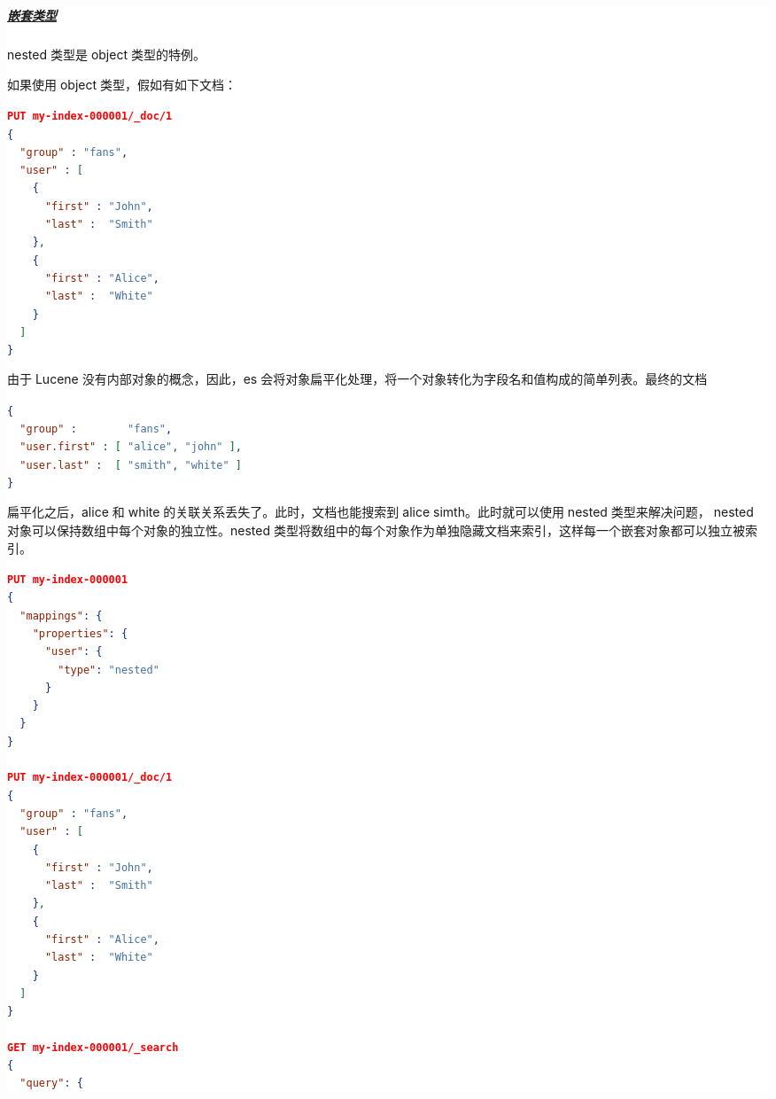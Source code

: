 ##### [嵌套类型](https://www.elastic.co/guide/en/elasticsearch/reference/7.13/nested.html)

nested 类型是 object 类型的特例。

如果使用 object 类型，假如有如下文档：

```JSON
PUT my-index-000001/_doc/1
{
  "group" : "fans",
  "user" : [ 
    {
      "first" : "John",
      "last" :  "Smith"
    },
    {
      "first" : "Alice",
      "last" :  "White"
    }
  ]
}
```

 由于 Lucene 没有内部对象的概念，因此，es 会将对象扁平化处理，将一个对象转化为字段名和值构成的简单列表。最终的文档

```json
{
  "group" :        "fans",
  "user.first" : [ "alice", "john" ],
  "user.last" :  [ "smith", "white" ]
}
```

扁平化之后，alice 和 white 的关联关系丢失了。此时，文档也能搜索到 alice simth。此时就可以使用 nested 类型来解决问题， nested 对象可以保持数组中每个对象的独立性。nested 类型将数组中的每个对象作为单独隐藏文档来索引，这样每一个嵌套对象都可以独立被索引。

```json
PUT my-index-000001
{
  "mappings": {
    "properties": {
      "user": {
        "type": "nested" 
      }
    }
  }
}

PUT my-index-000001/_doc/1
{
  "group" : "fans",
  "user" : [
    {
      "first" : "John",
      "last" :  "Smith"
    },
    {
      "first" : "Alice",
      "last" :  "White"
    }
  ]
}

GET my-index-000001/_search
{
  "query": {
```
